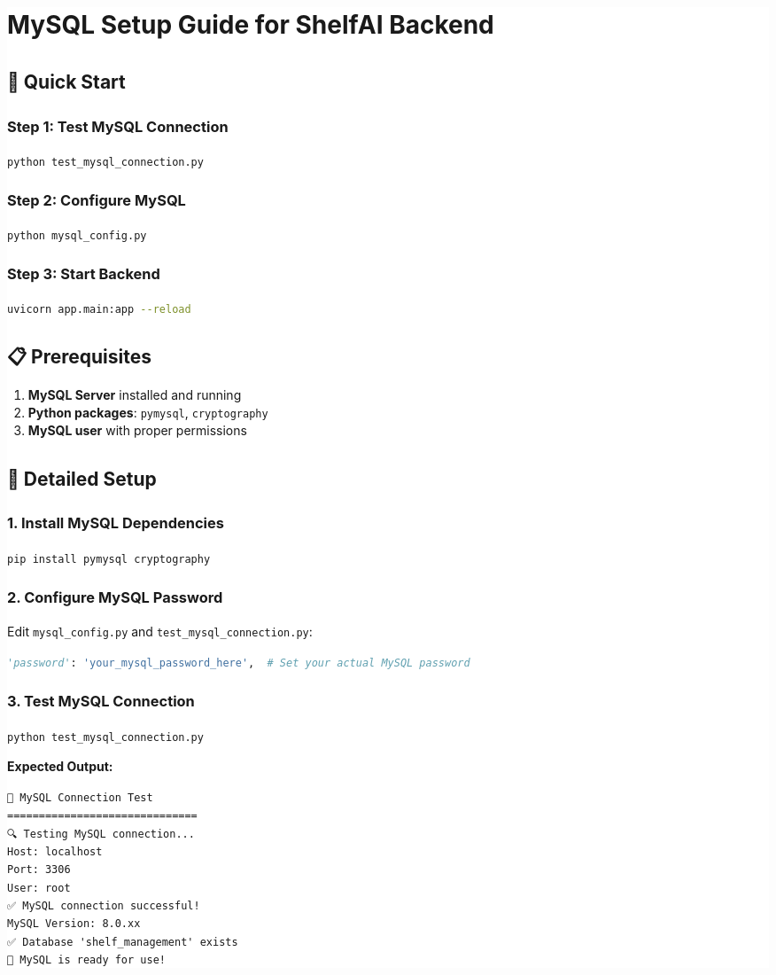 # MySQL Setup Guide for ShelfAI Backend

## 🎯 Quick Start

### Step 1: Test MySQL Connection
```bash
python test_mysql_connection.py
```

### Step 2: Configure MySQL
```bash
python mysql_config.py
```

### Step 3: Start Backend
```bash
uvicorn app.main:app --reload
```

## 📋 Prerequisites

1. **MySQL Server** installed and running
2. **Python packages**: `pymysql`, `cryptography`
3. **MySQL user** with proper permissions

## 🔧 Detailed Setup

### 1. Install MySQL Dependencies
```bash
pip install pymysql cryptography
```

### 2. Configure MySQL Password
Edit `mysql_config.py` and `test_mysql_connection.py`:
```python
'password': 'your_mysql_password_here',  # Set your actual MySQL password
```

### 3. Test MySQL Connection
```bash
python test_mysql_connection.py
```

**Expected Output:**
```
🚀 MySQL Connection Test
==============================
🔍 Testing MySQL connection...
Host: localhost
Port: 3306
User: root
✅ MySQL connection successful!
MySQL Version: 8.0.xx
✅ Database 'shelf_management' exists
🎉 MySQL is ready for use!
```
